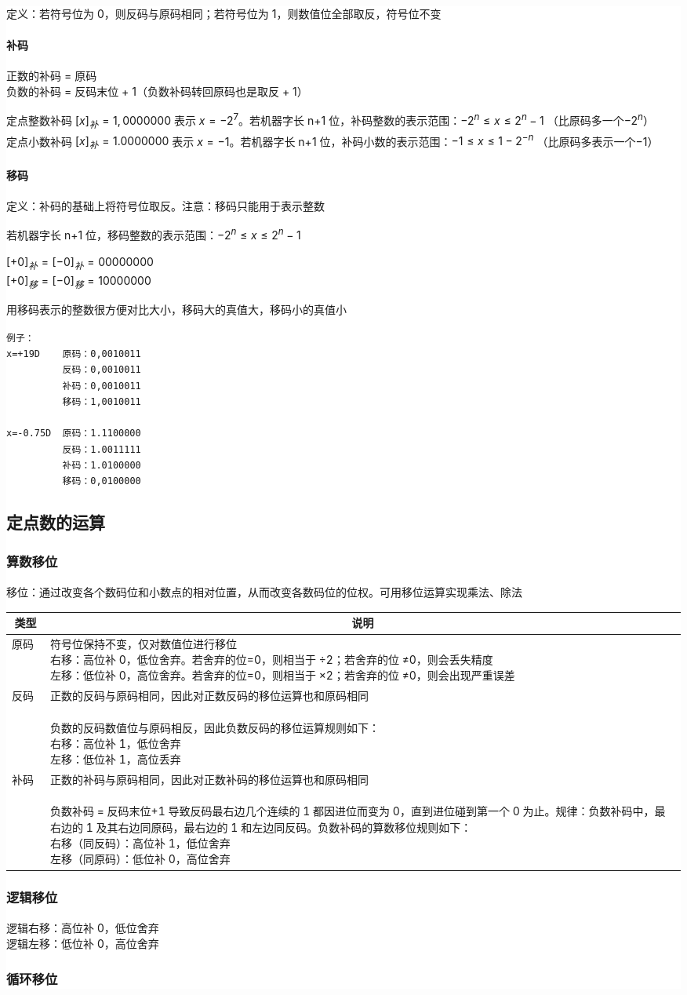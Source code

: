 定义：若符号位为 0，则反码与原码相同；若符号位为 1，则数值位全部取反，符号位不变

#### 补码

正数的补码 = 原码  
负数的补码 = 反码末位 + 1（负数补码转回原码也是取反 + 1）

定点整数补码 $[x]_补 = 1,0000000$ 表示 $x=-2^7$。若机器字长 n+1 位，补码整数的表示范围：$-2^n \leq x \leq 2^n-1$ （比原码多一个$-2^n$）  
定点小数补码 $[x]_补 = 1.0000000$ 表示 $x=-1$。若机器字长 n+1 位，补码小数的表示范围：$-1 \leq x \leq 1-2^{-n}$ （比原码多表示一个$-1$）

#### 移码

定义：补码的基础上将符号位取反。注意：移码只能用于表示整数

若机器字长 n+1 位，移码整数的表示范围：$-2^n≤x≤2^n-1$

$[+0]_补 = [-0]_补 = 00000000$  
$[+0]_移 = [-0]_移 = 10000000$

用移码表示的整数很方便对比大小，移码大的真值大，移码小的真值小

```txt
例子：
x=+19D    原码：0,0010011
          反码：0,0010011
          补码：0,0010011
          移码：1,0010011

x=-0.75D  原码：1.1100000
          反码：1.0011111
          补码：1.0100000
          移码：0,0100000
```

## 定点数的运算

### 算数移位

移位：通过改变各个数码位和小数点的相对位置，从而改变各数码位的位权。可用移位运算实现乘法、除法

| <div style="width:35px" > 类型 | 说明                                                                                                                                                                                                                                                                                                                                              |
| ------------------------------ | ------------------------------------------------------------------------------------------------------------------------------------------------------------------------------------------------------------------------------------------------------------------------------------------------------------------------------------------------- |
| 原码                           | 符号位保持不变，仅对数值位进行移位 <br>右移：高位补 0，低位舍弃。若舍弃的位=0，则相当于 ÷2；若舍弃的位 ≠0，则会丢失精度 <br>左移：低位补 0，高位舍弃。若舍弃的位=0，则相当于 ×2；若舍弃的位 ≠0，则会出现严重误差                                                                                                                                  |
| 反码                           | 正数的反码与原码相同，因此对正数反码的移位运算也和原码相同 <br><br> 负数的反码数值位与原码相反，因此负数反码的移位运算规则如下：<br>右移：高位补 1，低位舍弃 <br>左移：低位补 1，高位丢弃                                                                                                                                                         |
| 补码                           | 正数的补码与原码相同，因此对正数补码的移位运算也和原码相同 <br><br> 负数补码 = 反码末位+1 导致反码最右边几个连续的 1 都因进位而变为 0，直到进位碰到第一个 0 为止。规律：负数补码中，最右边的 1 及其右边同原码，最右边的 1 和左边同反码。负数补码的算数移位规则如下：<br>右移（同反码）：高位补 1，低位舍弃 <br>左移（同原码）：低位补 0，高位舍弃 |

### 逻辑移位

逻辑右移：高位补 0，低位舍弃  
逻辑左移：低位补 0，高位舍弃

### 循环移位
